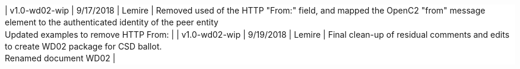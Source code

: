 | v1.0-wd02-wip | 9/17/2018 | Lemire | Removed used of the HTTP "From:" field, and mapped the OpenC2 "from" message element to the authenticated identity of the peer entity<br>Updated examples to remove HTTP From: |
| v1.0-wd02-wip | 9/19/2018 | Lemire | Final clean-up of residual comments and edits to create WD02 package for 
CSD ballot.<br>Renamed document WD02  |

